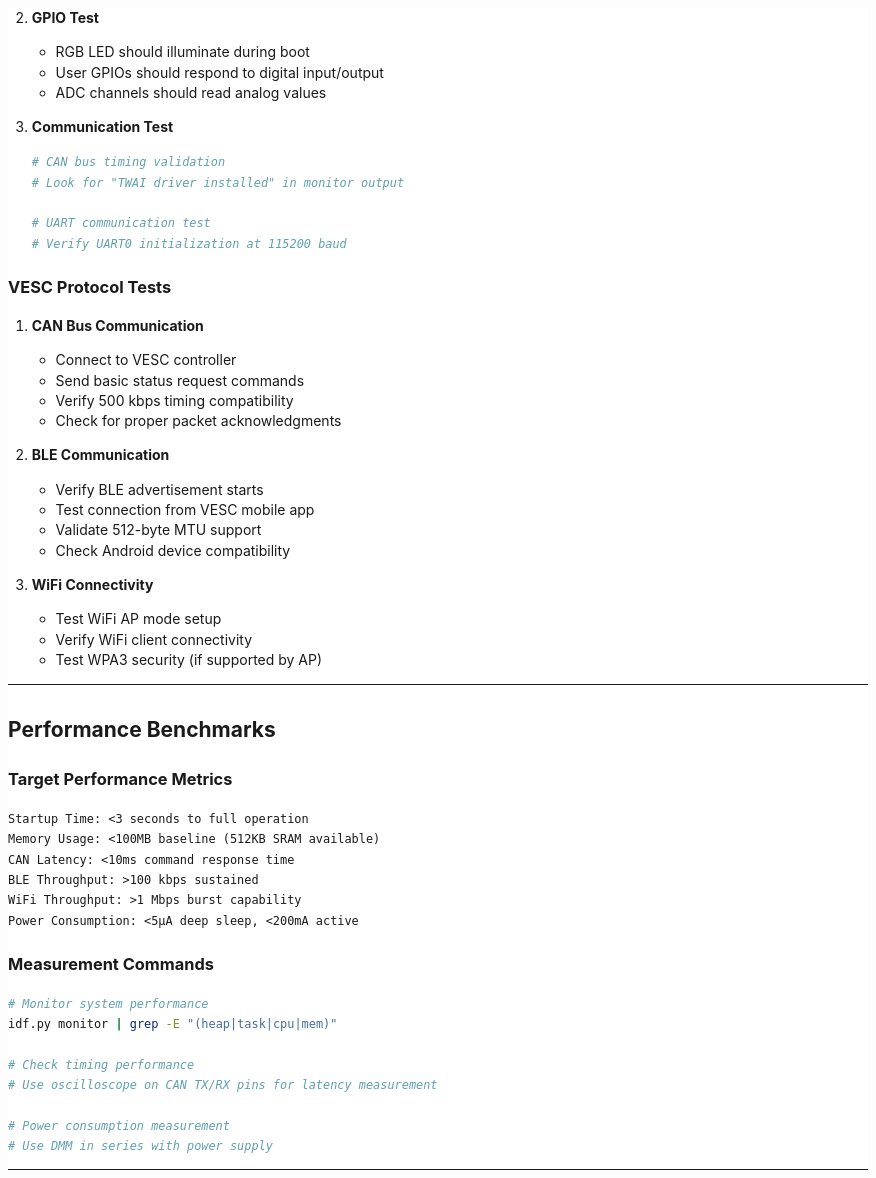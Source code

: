 2. **GPIO Test**
   - RGB LED should illuminate during boot
   - User GPIOs should respond to digital input/output
   - ADC channels should read analog values

3. **Communication Test**
   ```bash
   # CAN bus timing validation
   # Look for "TWAI driver installed" in monitor output
   
   # UART communication test
   # Verify UART0 initialization at 115200 baud
   ```

### VESC Protocol Tests
1. **CAN Bus Communication**
   - Connect to VESC controller
   - Send basic status request commands
   - Verify 500 kbps timing compatibility
   - Check for proper packet acknowledgments

2. **BLE Communication** 
   - Verify BLE advertisement starts
   - Test connection from VESC mobile app
   - Validate 512-byte MTU support
   - Check Android device compatibility

3. **WiFi Connectivity**
   - Test WiFi AP mode setup
   - Verify WiFi client connectivity
   - Test WPA3 security (if supported by AP)

---

## Performance Benchmarks

### Target Performance Metrics
```
Startup Time: <3 seconds to full operation
Memory Usage: <100MB baseline (512KB SRAM available)
CAN Latency: <10ms command response time
BLE Throughput: >100 kbps sustained
WiFi Throughput: >1 Mbps burst capability
Power Consumption: <5µA deep sleep, <200mA active
```

### Measurement Commands
```bash
# Monitor system performance
idf.py monitor | grep -E "(heap|task|cpu|mem)"

# Check timing performance
# Use oscilloscope on CAN TX/RX pins for latency measurement

# Power consumption measurement
# Use DMM in series with power supply
```

---